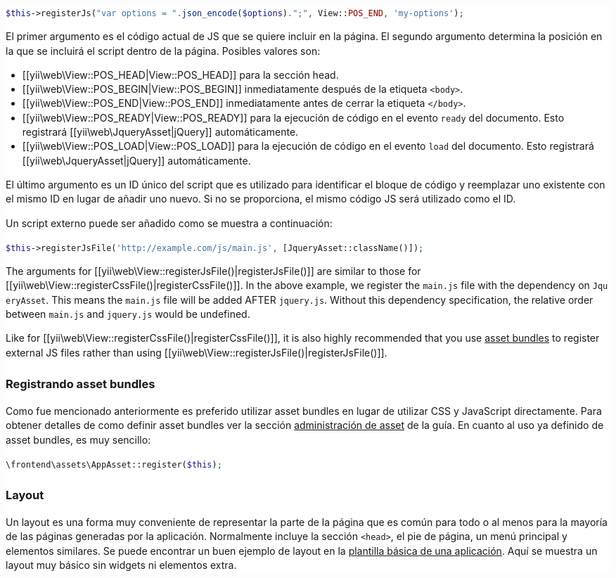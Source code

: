 
```php
$this->registerJs("var options = ".json_encode($options).";", View::POS_END, 'my-options');
```

El primer argumento es el código actual de JS que se quiere incluir en la página. El segundo argumento
determina la posición en la que se incluirá el script dentro de la página. Posibles valores son:

- [[yii\web\View::POS_HEAD|View::POS_HEAD]] para la sección head.
- [[yii\web\View::POS_BEGIN|View::POS_BEGIN]] inmediatamente después de la etiqueta `<body>`.
- [[yii\web\View::POS_END|View::POS_END]] inmediatamente antes de cerrar la etiqueta `</body>`.
- [[yii\web\View::POS_READY|View::POS_READY]] para la ejecución de código en el evento `ready` del documento. Esto registrará [[yii\web\JqueryAsset|jQuery]] automáticamente.
- [[yii\web\View::POS_LOAD|View::POS_LOAD]] para la ejecución de código en el evento `load` del documento. Esto registrará [[yii\web\JqueryAsset|jQuery]] automáticamente.

El último argumento es un ID único del script que es utilizado para identificar el bloque de código y reemplazar uno existente 
con el mismo ID en lugar de añadir uno nuevo. Si no se proporciona, el mismo código JS será utilizado como el ID.

Un script externo puede ser añadido como se muestra a continuación:

```php
$this->registerJsFile('http://example.com/js/main.js', [JqueryAsset::className()]);
```

The arguments for [[yii\web\View::registerJsFile()|registerJsFile()]] are similar to those for
[[yii\web\View::registerCssFile()|registerCssFile()]]. In the above example,
we register the `main.js` file with the dependency on `JqueryAsset`. This means the `main.js` file
will be added AFTER `jquery.js`. Without this dependency specification, the relative order between
`main.js` and `jquery.js` would be undefined.

Like for [[yii\web\View::registerCssFile()|registerCssFile()]], it is also highly recommended that you use
[asset bundles](assets.md) to register external JS files rather than using [[yii\web\View::registerJsFile()|registerJsFile()]].


### Registrando asset bundles

Como fue mencionado anteriormente es preferido utilizar asset bundles en lugar de utilizar CSS y JavaScript directamente.
Para obtener detalles de como definir asset bundles ver la sección [administración de asset](assets.md) de la guía.
En cuanto al uso ya definido de asset bundles, es muy sencillo:

```php
\frontend\assets\AppAsset::register($this);
```

### Layout

Un layout es una forma muy conveniente de representar la parte de la página que es común para todo o al menos para la
mayoría de las páginas generadas por la aplicación. Normalmente incluye la sección `<head>`, el pie de página, 
un menú principal y elementos similares.
Se puede encontrar un buen ejemplo de layout en la [plantilla básica de una aplicación](apps-basic.md).
Aquí se muestra un layout muy básico sin widgets ni elementos extra.
